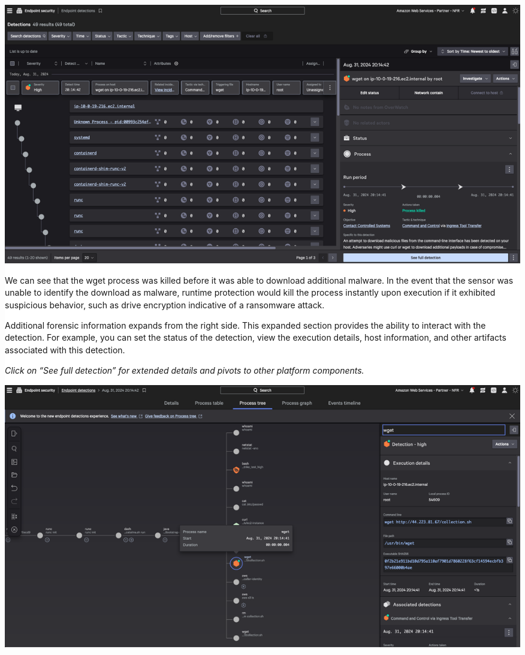 ![](lab5-2.png)

We can see that the wget process was killed before it was able to download additional malware. In the event that the sensor was unable to identify the download as malware, runtime protection would kill the process instantly upon execution if it exhibited suspicious behavior, such as drive encryption indicative of a ransomware attack.

Additional forensic information expands from the right side. This expanded section provides the ability to interact with the detection. For example, you can set the status of the detection, view the execution details, host information, and other artifacts associated with this detection.

_Click on “See full detection” for extended details and pivots to other platform components._

![](lab5-3.png)
